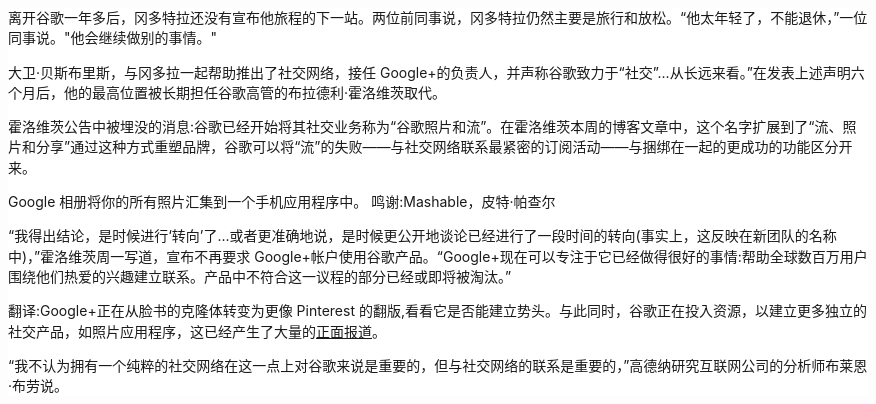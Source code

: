 离开谷歌一年多后，冈多特拉还没有宣布他旅程的下一站。两位前同事说，冈多特拉仍然主要是旅行和放松。“他太年轻了，不能退休，”一位同事说。"他会继续做别的事情。"

大卫·贝斯布里斯，与冈多拉一起帮助推出了社交网络，接任 Google+的负责人，并声称谷歌致力于“社交”...从长远来看。”在发表上述声明六个月后，他的最高位置被长期担任谷歌高管的布拉德利·霍洛维茨取代。

霍洛维茨公告中被埋没的消息:谷歌已经开始将其社交业务称为“谷歌照片和流”。在霍洛维茨本周的博客文章中，这个名字扩展到了“流、照片和分享”通过这种方式重塑品牌，谷歌可以将“流”的失败——与社交网络联系最紧密的订阅活动——与捆绑在一起的更成功的功能区分开来。

Google 相册将你的所有照片汇集到一个手机应用程序中。 鸣谢:Mashable，皮特·帕查尔

“我得出结论，是时候进行‘转向’了...或者更准确地说，是时候更公开地谈论已经进行了一段时间的转向(事实上，这反映在新团队的名称中)，”霍洛维茨周一写道，宣布不再要求 Google+帐户使用谷歌产品。“Google+现在可以专注于它已经做得很好的事情:帮助全球数百万用户围绕他们热爱的兴趣建立联系。产品中不符合这一议程的部分已经或即将被淘汰。”

翻译:Google+正在从脸书的克隆体转变为更像 Pinterest 的翻版,看看它是否能建立势头。与此同时，谷歌正在投入资源，以建立更多独立的社交产品，如照片应用程序，这已经产生了大量的[正面报道](http://www.wired.com/2015/05/google-photos-new-essential-picture-app/)。

“我不认为拥有一个纯粹的社交网络在这一点上对谷歌来说是重要的，但与社交网络的联系是重要的，”高德纳研究互联网公司的分析师布莱恩·布劳说。

